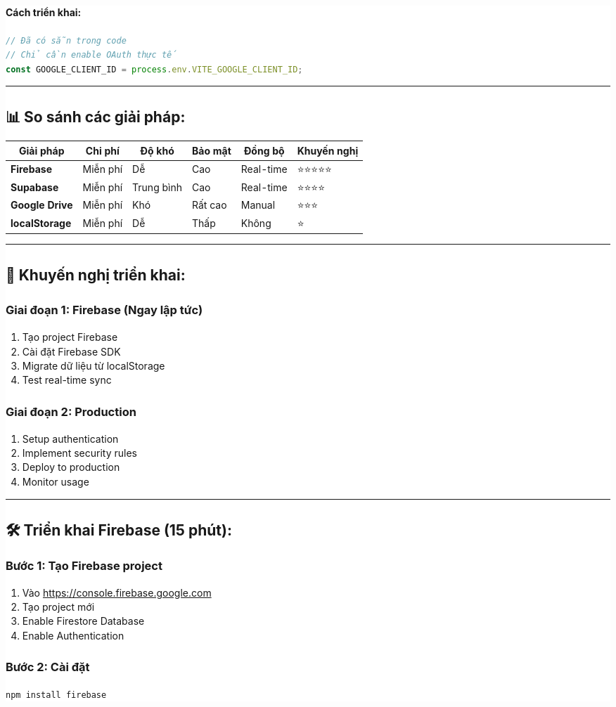 #### **Cách triển khai:**
```javascript
// Đã có sẵn trong code
// Chỉ cần enable OAuth thực tế
const GOOGLE_CLIENT_ID = process.env.VITE_GOOGLE_CLIENT_ID;
```

---

## 📊 **So sánh các giải pháp:**

| Giải pháp | Chi phí | Độ khó | Bảo mật | Đồng bộ | Khuyến nghị |
|-----------|---------|--------|---------|---------|-------------|
| **Firebase** | Miễn phí | Dễ | Cao | Real-time | ⭐⭐⭐⭐⭐ |
| **Supabase** | Miễn phí | Trung bình | Cao | Real-time | ⭐⭐⭐⭐ |
| **Google Drive** | Miễn phí | Khó | Rất cao | Manual | ⭐⭐⭐ |
| **localStorage** | Miễn phí | Dễ | Thấp | Không | ⭐ |

---

## 🎯 **Khuyến nghị triển khai:**

### **Giai đoạn 1: Firebase (Ngay lập tức)**
1. Tạo project Firebase
2. Cài đặt Firebase SDK
3. Migrate dữ liệu từ localStorage
4. Test real-time sync

### **Giai đoạn 2: Production**
1. Setup authentication
2. Implement security rules
3. Deploy to production
4. Monitor usage

---

## 🛠 **Triển khai Firebase (15 phút):**

### **Bước 1: Tạo Firebase project**
1. Vào https://console.firebase.google.com
2. Tạo project mới
3. Enable Firestore Database
4. Enable Authentication

### **Bước 2: Cài đặt**
```bash
npm install firebase
```
